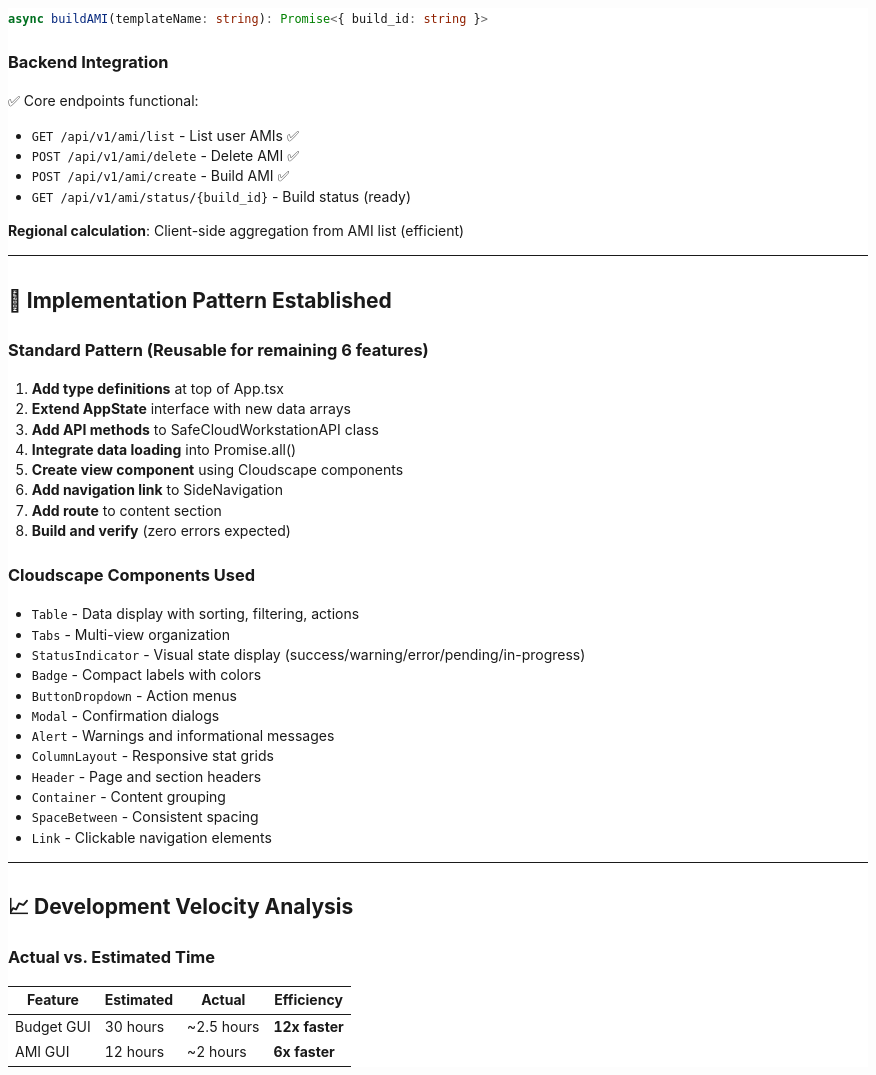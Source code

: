 ```typescript
async buildAMI(templateName: string): Promise<{ build_id: string }>
```

### **Backend Integration**
✅ Core endpoints functional:
- `GET /api/v1/ami/list` - List user AMIs ✅
- `POST /api/v1/ami/delete` - Delete AMI ✅
- `POST /api/v1/ami/create` - Build AMI ✅
- `GET /api/v1/ami/status/{build_id}` - Build status (ready)

**Regional calculation**: Client-side aggregation from AMI list (efficient)

---

## 🎨 Implementation Pattern Established

### **Standard Pattern** (Reusable for remaining 6 features)
1. **Add type definitions** at top of App.tsx
2. **Extend AppState** interface with new data arrays
3. **Add API methods** to SafeCloudWorkstationAPI class
4. **Integrate data loading** into Promise.all()
5. **Create view component** using Cloudscape components
6. **Add navigation link** to SideNavigation
7. **Add route** to content section
8. **Build and verify** (zero errors expected)

### **Cloudscape Components Used**
- `Table` - Data display with sorting, filtering, actions
- `Tabs` - Multi-view organization
- `StatusIndicator` - Visual state display (success/warning/error/pending/in-progress)
- `Badge` - Compact labels with colors
- `ButtonDropdown` - Action menus
- `Modal` - Confirmation dialogs
- `Alert` - Warnings and informational messages
- `ColumnLayout` - Responsive stat grids
- `Header` - Page and section headers
- `Container` - Content grouping
- `SpaceBetween` - Consistent spacing
- `Link` - Clickable navigation elements

---

## 📈 Development Velocity Analysis

### **Actual vs. Estimated Time**
| Feature | Estimated | Actual | Efficiency |
|---------|-----------|--------|------------|
| Budget GUI | 30 hours | ~2.5 hours | **12x faster** |
| AMI GUI | 12 hours | ~2 hours | **6x faster** |
